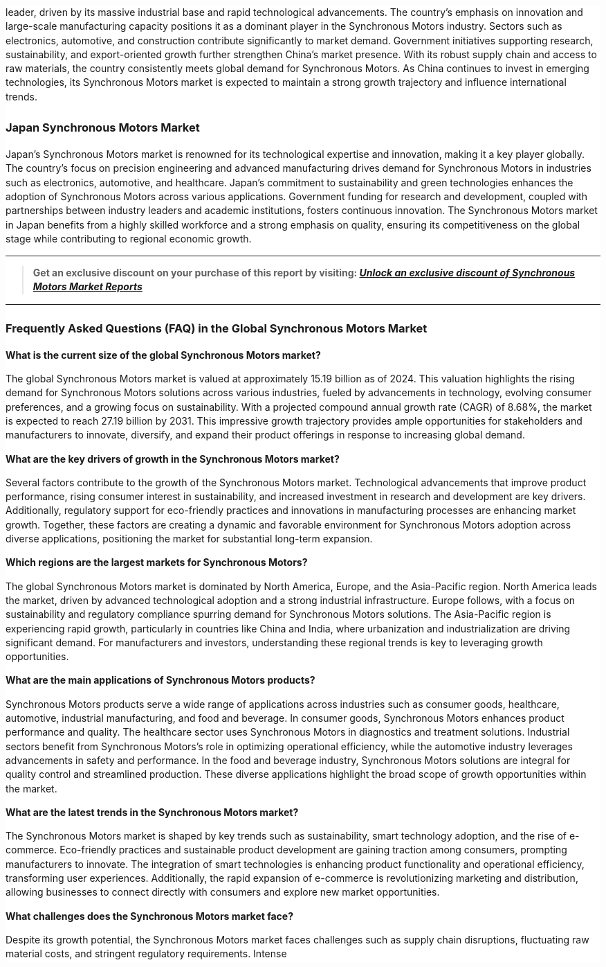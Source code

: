 leader, driven by its massive industrial base and rapid technological advancements. The country&rsquo;s emphasis on innovation and large-scale manufacturing capacity positions it as a dominant player in the Synchronous Motors industry. Sectors such as electronics, automotive, and construction contribute significantly to market demand. Government initiatives supporting research, sustainability, and export-oriented growth further strengthen China&rsquo;s market presence. With its robust supply chain and access to raw materials, the country consistently meets global demand for Synchronous Motors. As China continues to invest in emerging technologies, its Synchronous Motors market is expected to maintain a strong growth trajectory and influence international trends.</p><h3>Japan Synchronous Motors Market</h3><p>Japan&rsquo;s Synchronous Motors market is renowned for its technological expertise and innovation, making it a key player globally. The country&rsquo;s focus on precision engineering and advanced manufacturing drives demand for Synchronous Motors in industries such as electronics, automotive, and healthcare. Japan&rsquo;s commitment to sustainability and green technologies enhances the adoption of Synchronous Motors across various applications. Government funding for research and development, coupled with partnerships between industry leaders and academic institutions, fosters continuous innovation. The Synchronous Motors market in Japan benefits from a highly skilled workforce and a strong emphasis on quality, ensuring its competitiveness on the global stage while contributing to regional economic growth.</p><hr /><blockquote><p><strong>Get an exclusive discount on your purchase of this report by visiting: <em><a href="://marketresearchpulse.com/ask-for-discount/33268?utm_source=Github&amp;utm_medium=091">Unlock an exclusive discount of Synchronous Motors Market Reports</a></em>&nbsp;</strong></p></blockquote><hr /><h3>Frequently Asked Questions (FAQ) in the Global Synchronous Motors Market</h3><p><strong>What is the current size of the global Synchronous Motors market?</strong></p><p>The global Synchronous Motors market is valued at approximately 15.19 billion as of 2024. This valuation highlights the rising demand for Synchronous Motors solutions across various industries, fueled by advancements in technology, evolving consumer preferences, and a growing focus on sustainability. With a projected compound annual growth rate (CAGR) of 8.68%, the market is expected to reach 27.19 billion by 2031. This impressive growth trajectory provides ample opportunities for stakeholders and manufacturers to innovate, diversify, and expand their product offerings in response to increasing global demand.</p><p><strong>What are the key drivers of growth in the Synchronous Motors market?</strong></p><p>Several factors contribute to the growth of the Synchronous Motors market. Technological advancements that improve product performance, rising consumer interest in sustainability, and increased investment in research and development are key drivers. Additionally, regulatory support for eco-friendly practices and innovations in manufacturing processes are enhancing market growth. Together, these factors are creating a dynamic and favorable environment for Synchronous Motors adoption across diverse applications, positioning the market for substantial long-term expansion.</p><p><strong>Which regions are the largest markets for Synchronous Motors?</strong></p><p>The global Synchronous Motors market is dominated by North America, Europe, and the Asia-Pacific region. North America leads the market, driven by advanced technological adoption and a strong industrial infrastructure. Europe follows, with a focus on sustainability and regulatory compliance spurring demand for Synchronous Motors solutions. The Asia-Pacific region is experiencing rapid growth, particularly in countries like China and India, where urbanization and industrialization are driving significant demand. For manufacturers and investors, understanding these regional trends is key to leveraging growth opportunities.</p><p><strong>What are the main applications of Synchronous Motors products?</strong></p><p>Synchronous Motors products serve a wide range of applications across industries such as consumer goods, healthcare, automotive, industrial manufacturing, and food and beverage. In consumer goods, Synchronous Motors enhances product performance and quality. The healthcare sector uses Synchronous Motors in diagnostics and treatment solutions. Industrial sectors benefit from Synchronous Motors&rsquo;s role in optimizing operational efficiency, while the automotive industry leverages advancements in safety and performance. In the food and beverage industry, Synchronous Motors solutions are integral for quality control and streamlined production. These diverse applications highlight the broad scope of growth opportunities within the market.</p><p><strong>What are the latest trends in the Synchronous Motors market?</strong></p><p>The Synchronous Motors market is shaped by key trends such as sustainability, smart technology adoption, and the rise of e-commerce. Eco-friendly practices and sustainable product development are gaining traction among consumers, prompting manufacturers to innovate. The integration of smart technologies is enhancing product functionality and operational efficiency, transforming user experiences. Additionally, the rapid expansion of e-commerce is revolutionizing marketing and distribution, allowing businesses to connect directly with consumers and explore new market opportunities.</p><p><strong>What challenges does the Synchronous Motors market face?</strong></p><p>Despite its growth potential, the Synchronous Motors market faces challenges such as supply chain disruptions, fluctuating raw material costs, and stringent regulatory requirements. Intense